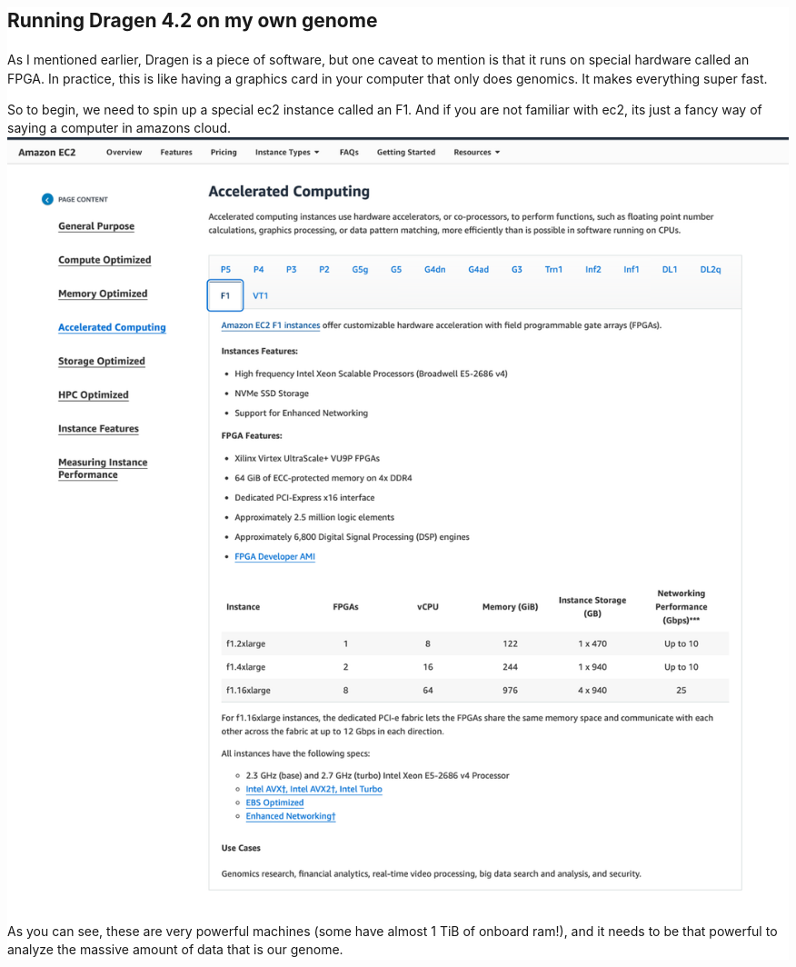 ## Running Dragen 4.2 on my own genome
As I mentioned earlier, Dragen is a piece of software, but one caveat to mention is that it runs on special hardware called an FPGA. 
In practice, this is like having a graphics card in your computer that only does genomics. 
It makes everything super fast.

So to begin, we need to spin up a special ec2 instance called an F1. And if you are not familiar with ec2, its just a fancy way of saying a computer in amazons cloud.
![f1.png](f1.png)
As you can see, these are very powerful machines (some have almost 1 TiB of onboard ram!), and it needs to be that powerful to analyze the massive amount of data that is our genome.
